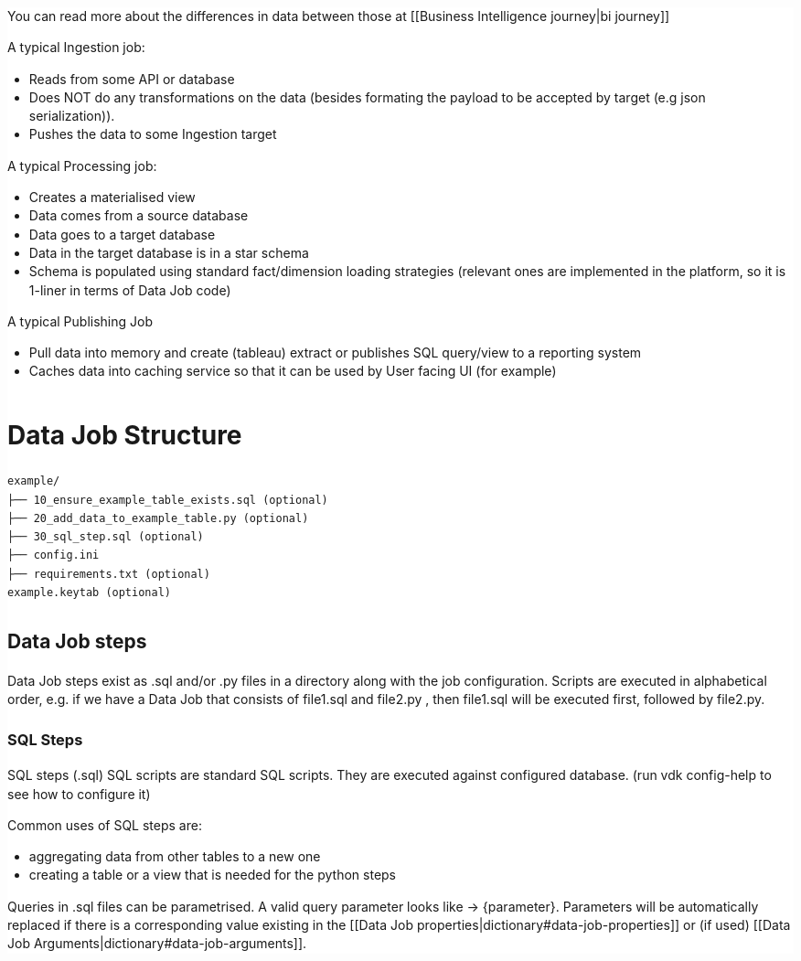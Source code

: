 You can read more about the differences in data between those at [[Business Intelligence journey|bi journey]]

A typical Ingestion job:
- Reads from some API or database
- Does NOT do any transformations on the data (besides formating the payload to be accepted by target (e.g json serialization)). 
- Pushes the data to some Ingestion target

A typical Processing job:

- Creates a materialised view
- Data comes from a source database
- Data goes to a target database
- Data in the target database is in a star schema
- Schema is populated using standard fact/dimension loading strategies (relevant ones are implemented in the platform, so it is 1-liner in terms of Data Job code)

A typical Publishing Job 
- Pull data into memory and create (tableau) extract or publishes SQL query/view to a reporting system
- Caches data into caching service so that it can be used by User facing UI (for example)


# Data Job Structure

```
example/
├── 10_ensure_example_table_exists.sql (optional)
├── 20_add_data_to_example_table.py (optional)
├── 30_sql_step.sql (optional)
├── config.ini
├── requirements.txt (optional)
example.keytab (optional)
```

## Data Job steps
Data Job steps exist as .sql and/or .py files in a directory along with the job configuration. Scripts are executed in alphabetical order, e.g. if we have a Data Job that consists of file1.sql and file2.py , then file1.sql will be executed first, followed by file2.py.

### SQL Steps

SQL steps (.sql)
SQL scripts are standard SQL scripts. They are executed against configured database. (run vdk config-help to see how to configure it)

Common uses of SQL steps are:

- aggregating data from other tables to a new one 
- creating a table or a view that is needed for the python steps

Queries in .sql files can be parametrised. A valid query parameter looks like → {parameter}. Parameters will be automatically replaced if there is a corresponding value existing in the [[Data Job properties|dictionary#data-job-properties]] or (if used) [[Data Job Arguments|dictionary#data-job-arguments]].

